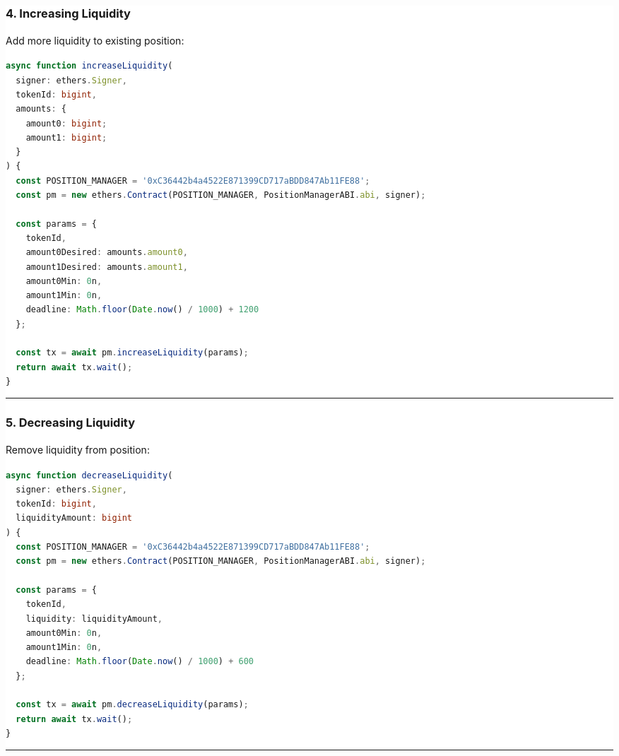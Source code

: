 
### 4. Increasing Liquidity

Add more liquidity to existing position:

```typescript
async function increaseLiquidity(
  signer: ethers.Signer,
  tokenId: bigint,
  amounts: {
    amount0: bigint;
    amount1: bigint;
  }
) {
  const POSITION_MANAGER = '0xC36442b4a4522E871399CD717aBDD847Ab11FE88';
  const pm = new ethers.Contract(POSITION_MANAGER, PositionManagerABI.abi, signer);

  const params = {
    tokenId,
    amount0Desired: amounts.amount0,
    amount1Desired: amounts.amount1,
    amount0Min: 0n,
    amount1Min: 0n,
    deadline: Math.floor(Date.now() / 1000) + 1200
  };

  const tx = await pm.increaseLiquidity(params);
  return await tx.wait();
}
```

---

### 5. Decreasing Liquidity

Remove liquidity from position:

```typescript
async function decreaseLiquidity(
  signer: ethers.Signer,
  tokenId: bigint,
  liquidityAmount: bigint
) {
  const POSITION_MANAGER = '0xC36442b4a4522E871399CD717aBDD847Ab11FE88';
  const pm = new ethers.Contract(POSITION_MANAGER, PositionManagerABI.abi, signer);

  const params = {
    tokenId,
    liquidity: liquidityAmount,
    amount0Min: 0n,
    amount1Min: 0n,
    deadline: Math.floor(Date.now() / 1000) + 600
  };

  const tx = await pm.decreaseLiquidity(params);
  return await tx.wait();
}
```

---